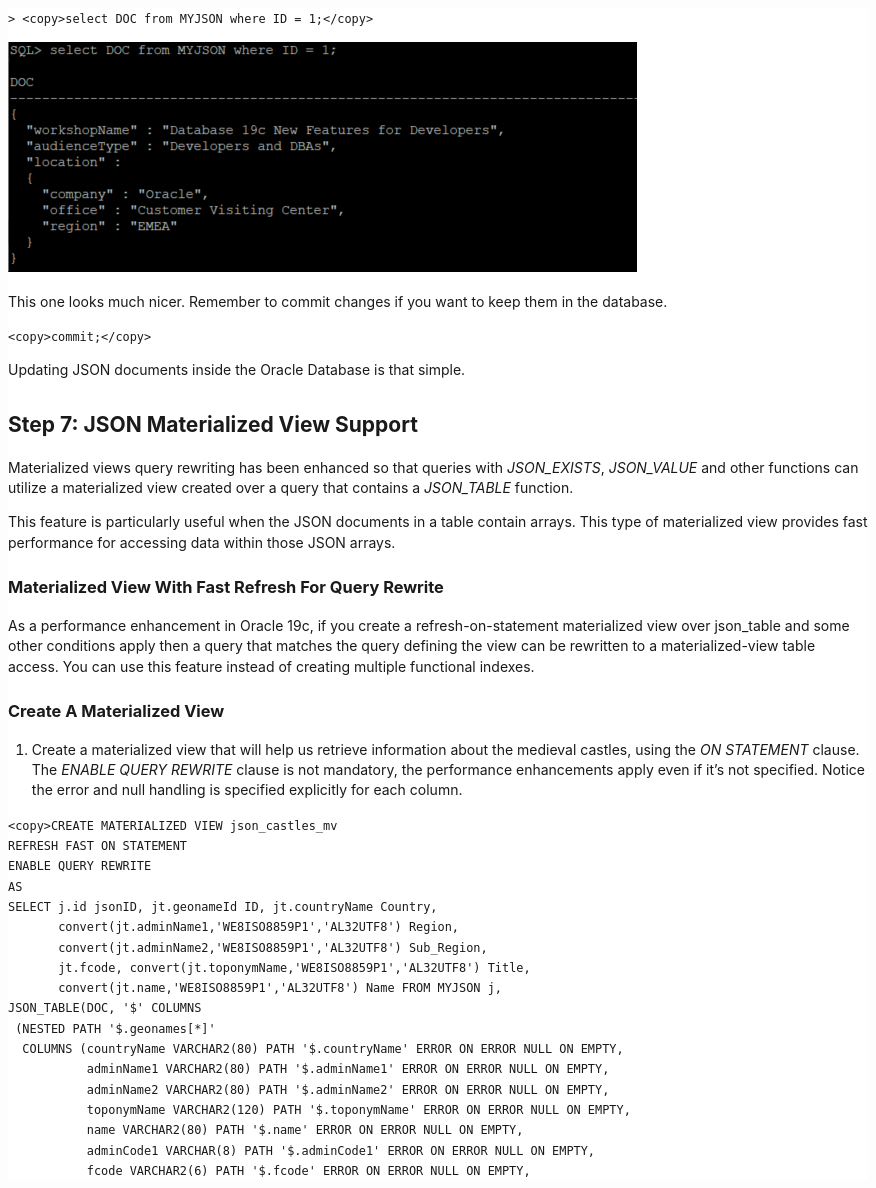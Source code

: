 ````
> <copy>select DOC from MYJSON where ID = 1;</copy>
````
![](./images/p_updateJsonDoc_9.png " ")

This one looks much nicer. Remember to commit changes if you want to keep them in the database.

````
<copy>commit;</copy>
````

Updating JSON documents inside the Oracle Database is that simple.

## Step 7: JSON Materialized View Support

Materialized views query rewriting has been enhanced so that queries with *JSON_EXISTS*, *JSON_VALUE* and other functions can utilize a materialized view created over a query that contains a *JSON_TABLE* function.

This feature is particularly useful when the JSON documents in a table contain arrays. This type of materialized view provides fast performance for accessing data within those JSON arrays.

### Materialized View With Fast Refresh For Query Rewrite

As a performance enhancement in Oracle 19c, if you create a refresh-on-statement materialized view over json_table  and some other conditions apply then a query that matches the query defining the view can be rewritten to a materialized-view table access. You can use this feature instead of creating multiple functional indexes.

### Create A Materialized View

1. Create a materialized view that will help us retrieve information about the medieval castles, using the *ON STATEMENT* clause. The *ENABLE QUERY REWRITE* clause is not mandatory, the performance enhancements apply even if it’s not specified. Notice the error and null handling is specified explicitly for each column.

````
<copy>CREATE MATERIALIZED VIEW json_castles_mv
REFRESH FAST ON STATEMENT
ENABLE QUERY REWRITE
AS
SELECT j.id jsonID, jt.geonameId ID, jt.countryName Country,
       convert(jt.adminName1,'WE8ISO8859P1','AL32UTF8') Region,
       convert(jt.adminName2,'WE8ISO8859P1','AL32UTF8') Sub_Region,
       jt.fcode, convert(jt.toponymName,'WE8ISO8859P1','AL32UTF8') Title,
       convert(jt.name,'WE8ISO8859P1','AL32UTF8') Name FROM MYJSON j,
JSON_TABLE(DOC, '$' COLUMNS
 (NESTED PATH '$.geonames[*]'
  COLUMNS (countryName VARCHAR2(80) PATH '$.countryName' ERROR ON ERROR NULL ON EMPTY,
           adminName1 VARCHAR2(80) PATH '$.adminName1' ERROR ON ERROR NULL ON EMPTY,
           adminName2 VARCHAR2(80) PATH '$.adminName2' ERROR ON ERROR NULL ON EMPTY,
           toponymName VARCHAR2(120) PATH '$.toponymName' ERROR ON ERROR NULL ON EMPTY,
           name VARCHAR2(80) PATH '$.name' ERROR ON ERROR NULL ON EMPTY,
           adminCode1 VARCHAR(8) PATH '$.adminCode1' ERROR ON ERROR NULL ON EMPTY,
           fcode VARCHAR2(6) PATH '$.fcode' ERROR ON ERROR NULL ON EMPTY,
````